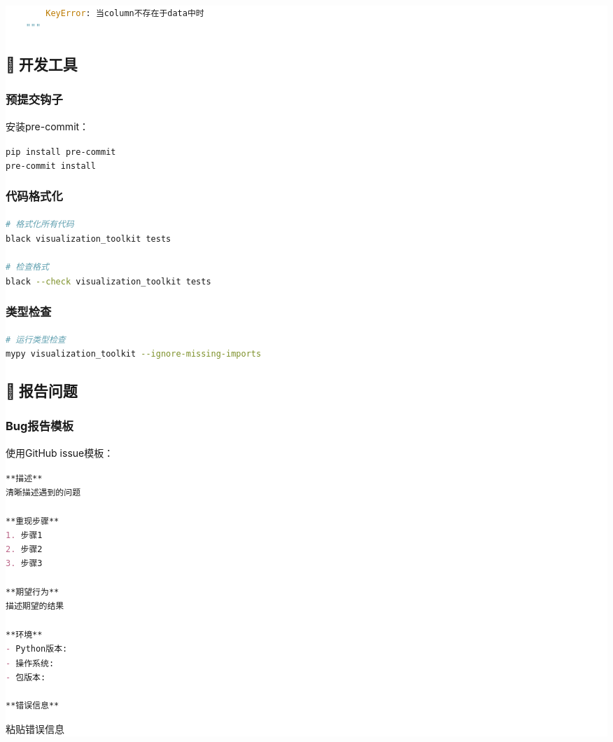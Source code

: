 ```python
        KeyError: 当column不存在于data中时
    """
```

## 🔧 开发工具

### 预提交钩子

安装pre-commit：

```bash
pip install pre-commit
pre-commit install
```

### 代码格式化

```bash
# 格式化所有代码
black visualization_toolkit tests

# 检查格式
black --check visualization_toolkit tests
```

### 类型检查

```bash
# 运行类型检查
mypy visualization_toolkit --ignore-missing-imports
```

## 🐛 报告问题

### Bug报告模板

使用GitHub issue模板：

```markdown
**描述**
清晰描述遇到的问题

**重现步骤**
1. 步骤1
2. 步骤2
3. 步骤3

**期望行为**
描述期望的结果

**环境**
- Python版本: 
- 操作系统: 
- 包版本: 

**错误信息**
```
粘贴错误信息
```
```
